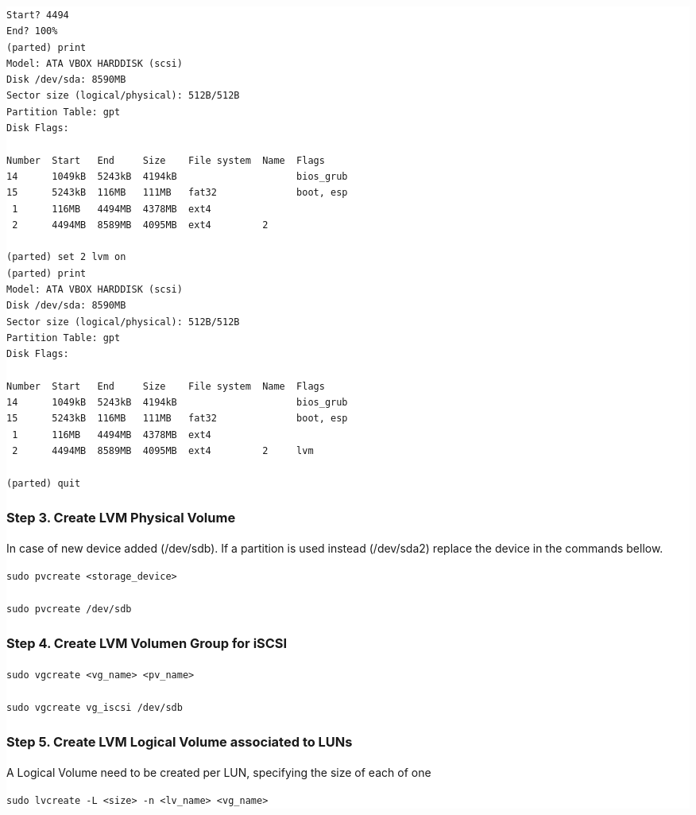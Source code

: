 ```shell
Start? 4494
End? 100%
(parted) print
Model: ATA VBOX HARDDISK (scsi)
Disk /dev/sda: 8590MB
Sector size (logical/physical): 512B/512B
Partition Table: gpt
Disk Flags:

Number  Start   End     Size    File system  Name  Flags
14      1049kB  5243kB  4194kB                     bios_grub
15      5243kB  116MB   111MB   fat32              boot, esp
 1      116MB   4494MB  4378MB  ext4
 2      4494MB  8589MB  4095MB  ext4         2

(parted) set 2 lvm on
(parted) print
Model: ATA VBOX HARDDISK (scsi)
Disk /dev/sda: 8590MB
Sector size (logical/physical): 512B/512B
Partition Table: gpt
Disk Flags:

Number  Start   End     Size    File system  Name  Flags
14      1049kB  5243kB  4194kB                     bios_grub
15      5243kB  116MB   111MB   fat32              boot, esp
 1      116MB   4494MB  4378MB  ext4
 2      4494MB  8589MB  4095MB  ext4         2     lvm

(parted) quit
```

### Step 3. Create LVM Physical Volume

In case of new device added (/dev/sdb). If a partition is used instead (/dev/sda2) replace the device in the commands bellow.

    sudo pvcreate <storage_device>
    
    sudo pvcreate /dev/sdb

### Step 4. Create LVM Volumen Group for iSCSI
    
    sudo vgcreate <vg_name> <pv_name>

    sudo vgcreate vg_iscsi /dev/sdb

### Step 5. Create LVM Logical Volume associated to LUNs

A Logical Volume need to be created per LUN, specifying the size of each of one

    sudo lvcreate -L <size> -n <lv_name> <vg_name>
